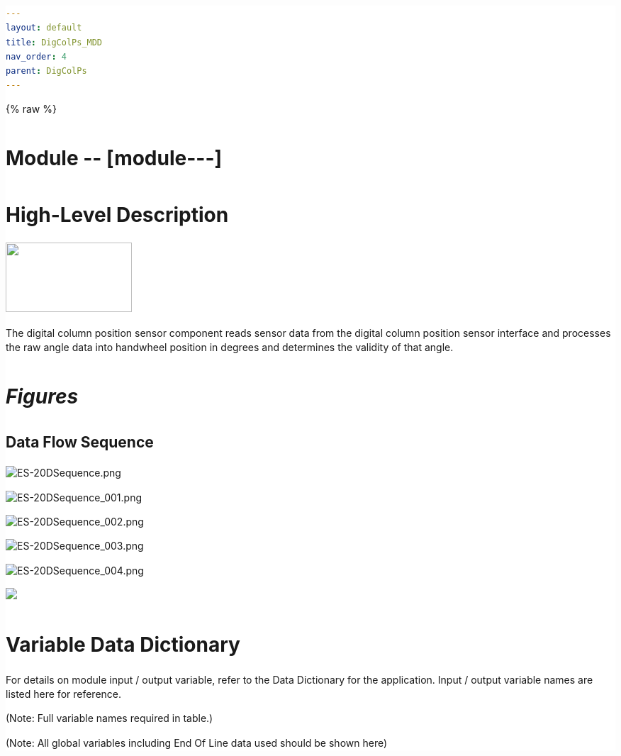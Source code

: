 ```yaml
---
layout: default
title: DigColPs_MDD
nav_order: 4
parent: DigColPs
---
```

{% raw %}
# Module --  [module---]

# High-Level Description

<img
src="ElectricPowerSteering_TMS570_FIAT_321_website/docs/DigColPs/doc/mediax/media/image1.png"
style="width:1.85276in;height:1.02101in" />

The digital column position sensor component reads sensor data from the
digital column position sensor interface and processes the raw angle
data into handwheel position in degrees and determines the validity of
that angle.

# *Figures*

## Data Flow Sequence

<img
src="ElectricPowerSteering_TMS570_FIAT_321_website/docs/DigColPs/doc/mediax/media/image2.png"
style="width:6in;height:7.40556in" alt="ES-20DSequence.png" />

<img
src="ElectricPowerSteering_TMS570_FIAT_321_website/docs/DigColPs/doc/mediax/media/image3.png"
style="width:6in;height:6.32153in" alt="ES-20DSequence_001.png" />

<img
src="ElectricPowerSteering_TMS570_FIAT_321_website/docs/DigColPs/doc/mediax/media/image4.png"
style="width:6in;height:6.66667in" alt="ES-20DSequence_002.png" />

<img
src="ElectricPowerSteering_TMS570_FIAT_321_website/docs/DigColPs/doc/mediax/media/image5.png"
style="width:6in;height:6.70694in" alt="ES-20DSequence_003.png" />

<img
src="ElectricPowerSteering_TMS570_FIAT_321_website/docs/DigColPs/doc/mediax/media/image6.png"
style="width:5.662in;height:7.27672in" alt="ES-20DSequence_004.png" />

![](ElectricPowerSteering_TMS570_FIAT_321_website/docs/DigColPs/doc/mediax/media/image7.emf)

# Variable Data Dictionary

For details on module input / output variable, refer to the Data
Dictionary for the application. Input / output variable names are listed
here for reference.

(Note: Full variable names required in table.)

(Note: All global variables including End Of Line data used should be
shown here)
